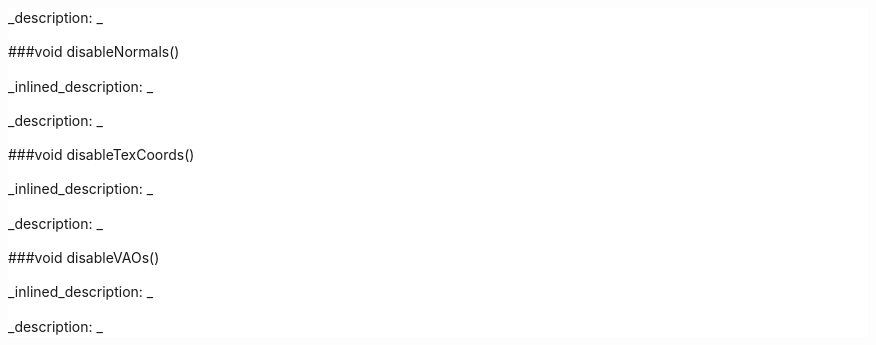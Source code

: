 


_description: _










###void disableNormals()



_inlined_description: _








_description: _










###void disableTexCoords()



_inlined_description: _








_description: _










###void disableVAOs()



_inlined_description: _








_description: _







